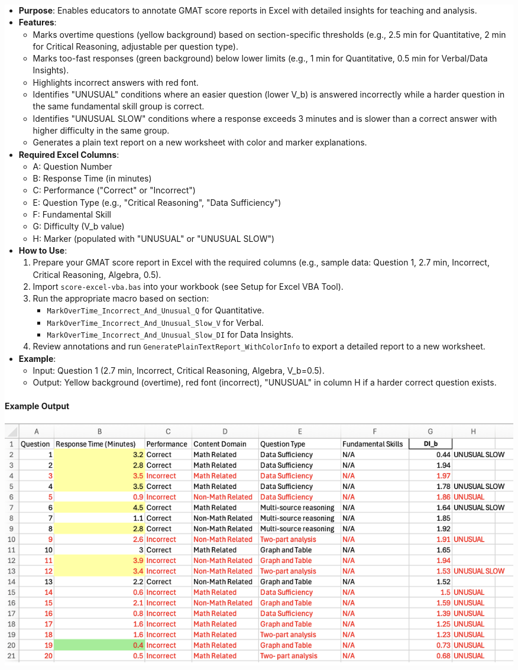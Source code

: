 * **Purpose**: Enables educators to annotate GMAT score reports in Excel with detailed insights for teaching and analysis.
* **Features**:
  * Marks overtime questions (yellow background) based on section-specific thresholds (e.g., 2.5 min for Quantitative, 2 min for Critical Reasoning, adjustable per question type).
  * Marks too-fast responses (green background) below lower limits (e.g., 1 min for Quantitative, 0.5 min for Verbal/Data Insights).
  * Highlights incorrect answers with red font.
  * Identifies "UNUSUAL" conditions where an easier question (lower V_b) is answered incorrectly while a harder question in the same fundamental skill group is correct.
  * Identifies "UNUSUAL SLOW" conditions where a response exceeds 3 minutes and is slower than a correct answer with higher difficulty in the same group.
  * Generates a plain text report on a new worksheet with color and marker explanations.
* **Required Excel Columns**:
  * A: Question Number
  * B: Response Time (in minutes)
  * C: Performance ("Correct" or "Incorrect")
  * E: Question Type (e.g., "Critical Reasoning", "Data Sufficiency")
  * F: Fundamental Skill
  * G: Difficulty (V_b value)
  * H: Marker (populated with "UNUSUAL" or "UNUSUAL SLOW")
* **How to Use**:
  1. Prepare your GMAT score report in Excel with the required columns (e.g., sample data: Question 1, 2.7 min, Incorrect, Critical Reasoning, Algebra, 0.5).
  2. Import `score-excel-vba.bas` into your workbook (see Setup for Excel VBA Tool).
  3. Run the appropriate macro based on section:
     * `MarkOverTime_Incorrect_And_Unusual_Q` for Quantitative.
     * `MarkOverTime_Incorrect_And_Unusual_Slow_V` for Verbal.
     * `MarkOverTime_Incorrect_And_Unusual_Slow_DI` for Data Insights.
  4. Review annotations and run `GeneratePlainTextReport_WithColorInfo` to export a detailed report to a new worksheet.
* **Example**:
  * Input: Question 1 (2.7 min, Incorrect, Critical Reasoning, Algebra, V_b=0.5).
  * Output: Yellow background (overtime), red font (incorrect), "UNUSUAL" in column H if a harder correct question exists.

#### Example Output
![Annotated Excel Sample](/images/annotated-excel-sample.png)
